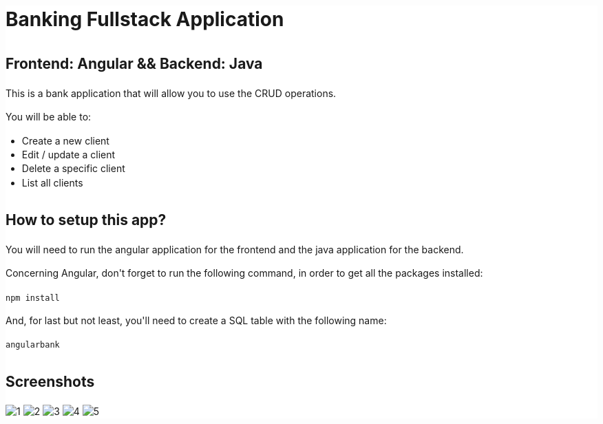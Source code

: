 # Banking Fullstack Application

## Frontend: Angular && Backend: Java

This is a bank application that will allow you to use the CRUD operations.

You will be able to:

- Create a new client
- Edit / update a client
- Delete a specific client
- List all clients

## How to setup this app?

You will need to run the angular application for the frontend and the java application for the backend.

Concerning Angular, don't forget to run the following command, in order to get all the packages installed:

`npm install`

And, for last but not least, you'll need to create a SQL table with the following name:

`angularbank`

## Screenshots

<img width="1780" alt="1" src="https://user-images.githubusercontent.com/37920932/145735520-7f400485-9848-4776-bc49-039f0226b9db.png">

<img width="1778" alt="2" src="https://user-images.githubusercontent.com/37920932/145735530-4e4ce0f3-b2b6-4fb5-a3bf-b4a8020c8fb9.png">

<img width="1779" alt="3" src="https://user-images.githubusercontent.com/37920932/145735536-5af76b3d-c549-4159-819c-150ce2924e6f.png">

<img width="1776" alt="4" src="https://user-images.githubusercontent.com/37920932/145735539-7c92269d-6cb0-46be-9f45-eacae3117a24.png">

<img width="1779" alt="5" src="https://user-images.githubusercontent.com/37920932/145735550-954acfaa-93e9-423b-a69b-f895f83af674.png">